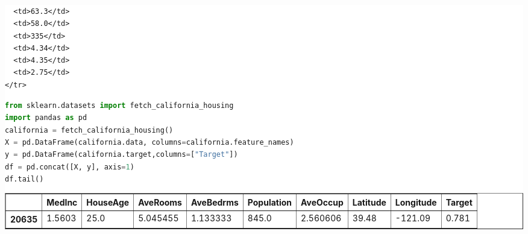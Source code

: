       <td>63.3</td>
      <td>58.0</td>
      <td>335</td>
      <td>4.34</td>
      <td>4.35</td>
      <td>2.75</td>
    </tr>
  </tbody>
</table>
</div>




```python
from sklearn.datasets import fetch_california_housing
import pandas as pd
california = fetch_california_housing()
X = pd.DataFrame(california.data, columns=california.feature_names)
y = pd.DataFrame(california.target,columns=["Target"])
df = pd.concat([X, y], axis=1)
df.tail()
```




<div>
<style scoped>
    .dataframe tbody tr th:only-of-type {
        vertical-align: middle;
    }

    .dataframe tbody tr th {
        vertical-align: top;
    }

    .dataframe thead th {
        text-align: right;
    }
</style>
<table border="1" class="dataframe">
  <thead>
    <tr style="text-align: right;">
      <th></th>
      <th>MedInc</th>
      <th>HouseAge</th>
      <th>AveRooms</th>
      <th>AveBedrms</th>
      <th>Population</th>
      <th>AveOccup</th>
      <th>Latitude</th>
      <th>Longitude</th>
      <th>Target</th>
    </tr>
  </thead>
  <tbody>
    <tr>
      <th>20635</th>
      <td>1.5603</td>
      <td>25.0</td>
      <td>5.045455</td>
      <td>1.133333</td>
      <td>845.0</td>
      <td>2.560606</td>
      <td>39.48</td>
      <td>-121.09</td>
      <td>0.781</td>